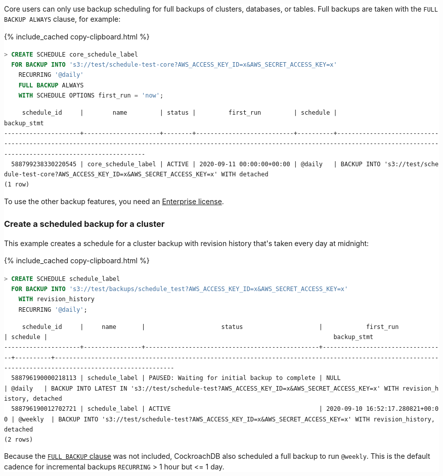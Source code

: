 Core users can only use backup scheduling for full backups of clusters, databases, or tables. Full backups are taken with the `FULL BACKUP ALWAYS` clause, for example:

{% include_cached copy-clipboard.html %}
~~~ sql
> CREATE SCHEDULE core_schedule_label
  FOR BACKUP INTO 's3://test/schedule-test-core?AWS_ACCESS_KEY_ID=x&AWS_SECRET_ACCESS_KEY=x'
    RECURRING '@daily'
    FULL BACKUP ALWAYS
    WITH SCHEDULE OPTIONS first_run = 'now';
~~~
~~~
     schedule_id     |        name         | status |         first_run         | schedule |                                                                                       backup_stmt
---------------------+---------------------+--------+---------------------------+----------+-------------------------------------------------------------------------------------------------------------------------------------------------------------------------------------------
  588799238330220545 | core_schedule_label | ACTIVE | 2020-09-11 00:00:00+00:00 | @daily   | BACKUP INTO 's3://test/schedule-test-core?AWS_ACCESS_KEY_ID=x&AWS_SECRET_ACCESS_KEY=x' WITH detached
(1 row)
~~~

To use the other backup features, you need an [Enterprise license](enterprise-licensing.html).

### Create a scheduled backup for a cluster

This example creates a schedule for a cluster backup with revision history that's taken every day at midnight:

{% include_cached copy-clipboard.html %}
~~~ sql
> CREATE SCHEDULE schedule_label
  FOR BACKUP INTO 's3://test/backups/schedule_test?AWS_ACCESS_KEY_ID=x&AWS_SECRET_ACCESS_KEY=x'
    WITH revision_history
    RECURRING '@daily';
~~~

~~~
     schedule_id     |     name       |                     status                     |            first_run             | schedule |                                                                               backup_stmt
---------------------+----------------+------------------------------------------------+----------------------------------+----------+---------------------------------------------------------------------------------------------------------------------------------------------------------
  588796190000218113 | schedule_label | PAUSED: Waiting for initial backup to complete | NULL                             | @daily   | BACKUP INTO LATEST IN 's3://test/schedule-test?AWS_ACCESS_KEY_ID=x&AWS_SECRET_ACCESS_KEY=x' WITH revision_history, detached
  588796190012702721 | schedule_label | ACTIVE                                         | 2020-09-10 16:52:17.280821+00:00 | @weekly  | BACKUP INTO 's3://test/schedule-test?AWS_ACCESS_KEY_ID=x&AWS_SECRET_ACCESS_KEY=x' WITH revision_history, detached
(2 rows)
~~~

Because the [`FULL BACKUP` clause](#full-backup-clause) was not included, CockroachDB also scheduled a full backup to run `@weekly`. This is the default cadence for incremental backups `RECURRING` > 1 hour but <= 1 day.
